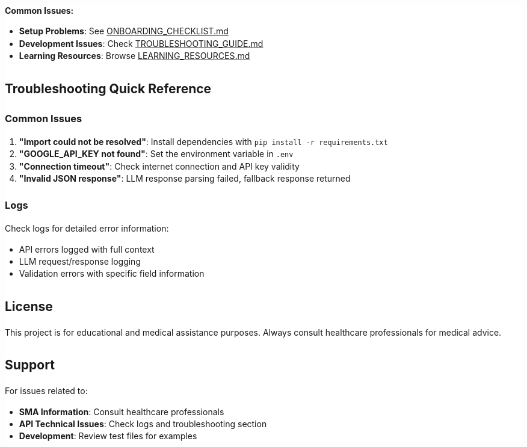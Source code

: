 **Common Issues:**
- **Setup Problems**: See [ONBOARDING_CHECKLIST.md](./ONBOARDING_CHECKLIST.md)
- **Development Issues**: Check [TROUBLESHOOTING_GUIDE.md](./TROUBLESHOOTING_GUIDE.md)
- **Learning Resources**: Browse [LEARNING_RESOURCES.md](./LEARNING_RESOURCES.md)

## Troubleshooting Quick Reference

### Common Issues

1. **"Import could not be resolved"**: Install dependencies with `pip install -r requirements.txt`
2. **"GOOGLE_API_KEY not found"**: Set the environment variable in `.env`
3. **"Connection timeout"**: Check internet connection and API key validity
4. **"Invalid JSON response"**: LLM response parsing failed, fallback response returned

### Logs

Check logs for detailed error information:
- API errors logged with full context
- LLM request/response logging
- Validation errors with specific field information

## License

This project is for educational and medical assistance purposes. Always consult healthcare professionals for medical advice.

## Support

For issues related to:
- **SMA Information**: Consult healthcare professionals
- **API Technical Issues**: Check logs and troubleshooting section
- **Development**: Review test files for examples
